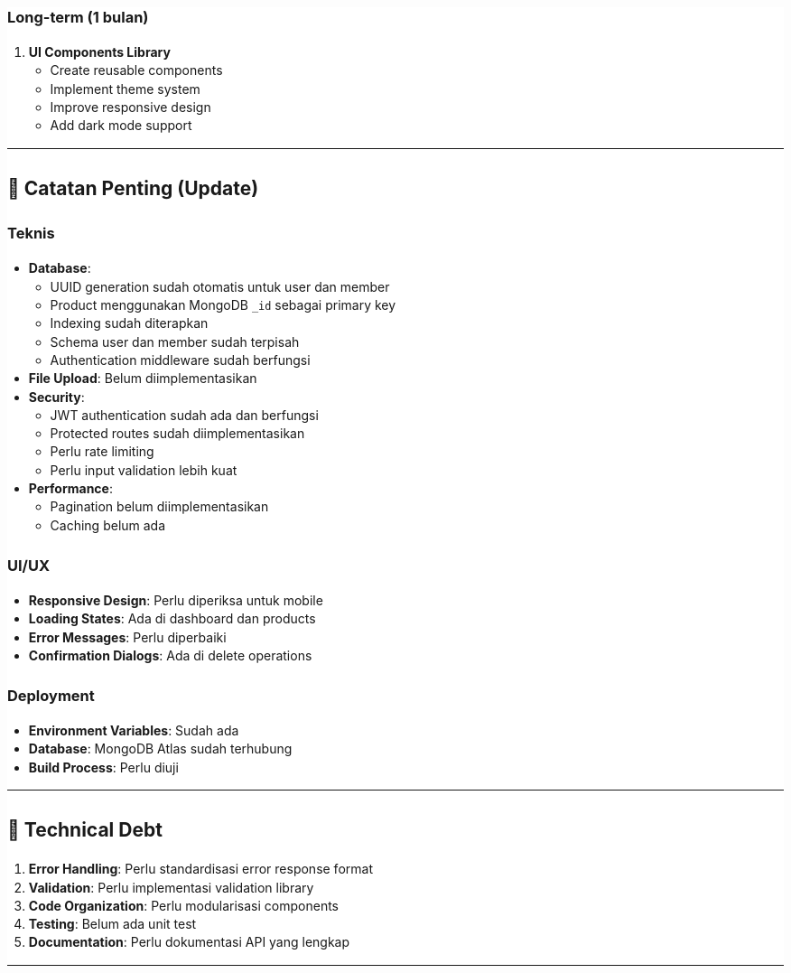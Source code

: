 ### Long-term (1 bulan)

1. **UI Components Library**
   - Create reusable components
   - Implement theme system
   - Improve responsive design
   - Add dark mode support

---

## 📝 Catatan Penting (Update)

### Teknis

- **Database**:
  - UUID generation sudah otomatis untuk user dan member
  - Product menggunakan MongoDB `_id` sebagai primary key
  - Indexing sudah diterapkan
  - Schema user dan member sudah terpisah
  - Authentication middleware sudah berfungsi
- **File Upload**: Belum diimplementasikan
- **Security**:
  - JWT authentication sudah ada dan berfungsi
  - Protected routes sudah diimplementasikan
  - Perlu rate limiting
  - Perlu input validation lebih kuat
- **Performance**:
  - Pagination belum diimplementasikan
  - Caching belum ada

### UI/UX

- **Responsive Design**: Perlu diperiksa untuk mobile
- **Loading States**: Ada di dashboard dan products
- **Error Messages**: Perlu diperbaiki
- **Confirmation Dialogs**: Ada di delete operations

### Deployment

- **Environment Variables**: Sudah ada
- **Database**: MongoDB Atlas sudah terhubung
- **Build Process**: Perlu diuji

---

## 🔧 Technical Debt

1. **Error Handling**: Perlu standardisasi error response format
2. **Validation**: Perlu implementasi validation library
3. **Code Organization**: Perlu modularisasi components
4. **Testing**: Belum ada unit test
5. **Documentation**: Perlu dokumentasi API yang lengkap

---